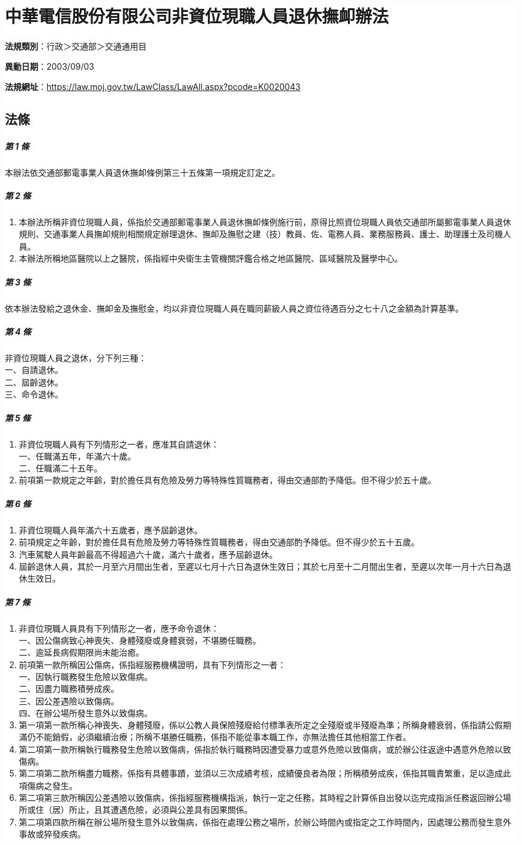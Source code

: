 # 中華電信股份有限公司非資位現職人員退休撫卹辦法

**法規類別**：行政＞交通部＞交通通用目

**異動日期**：2003/09/03  

**法規網址**：https://law.moj.gov.tw/LawClass/LawAll.aspx?pcode=K0020043





## 法條
##### 第 1 條
本辦法依交通部郵電事業人員退休撫卹條例第三十五條第一項規定訂定之。

##### 第 2 條
1. 本辦法所稱非資位現職人員，係指於交通部郵電事業人員退休撫卹條例施行前，原得比照資位現職人員依交通部所屬郵電事業人員退休規則、交通事業人員撫卹規則相關規定辦理退休、撫卹及撫慰之建（技）教員、佐、電務人員、業務服務員、護士、助理護士及司機人員。
1. 本辦法所稱地區醫院以上之醫院，係指經中央衛生主管機關評鑑合格之地區醫院、區域醫院及醫學中心。

##### 第 3 條
依本辦法發給之退休金、撫卹金及撫慰金，均以非資位現職人員在職同薪級人員之資位待遇百分之七十八之金額為計算基準。

##### 第 4 條
非資位現職人員之退休，分下列三種：  
一、自請退休。  
二、屆齡退休。  
三、命令退休。

##### 第 5 條
1. 非資位現職人員有下列情形之一者，應准其自請退休：  
一、任職滿五年，年滿六十歲。  
二、任職滿二十五年。
1. 前項第一款規定之年齡，對於擔任具有危險及勞力等特殊性質職務者，得由交通部酌予降低。但不得少於五十歲。

##### 第 6 條
1. 非資位現職人員年滿六十五歲者，應予屆齡退休。
1. 前項規定之年齡，對於擔任具有危險及勞力等特殊性質職務者，得由交通部酌予降低。但不得少於五十五歲。
1. 汽車駕駛人員年齡最高不得超過六十歲，滿六十歲者，應予屆齡退休。
1. 屆齡退休人員，其於一月至六月間出生者，至遲以七月十六日為退休生效日；其於七月至十二月間出生者，至遲以次年一月十六日為退休生效日。

##### 第 7 條
1. 非資位現職人員具有下列情形之一者，應予命令退休：  
一、因公傷病致心神喪失、身體殘廢或身體衰弱，不堪勝任職務。  
二、逾延長病假期限尚未能治癒。
1. 前項第一款所稱因公傷病，係指經服務機構證明，具有下列情形之一者：  
一、因執行職務發生危險以致傷病。  
二、因盡力職務積勞成疾。  
三、因公差遇險以致傷病。  
四、在辦公場所發生意外以致傷病。
1. 第一項第一款所稱心神喪失、身體殘廢，係以公教人員保險殘廢給付標準表所定之全殘廢或半殘廢為準；所稱身體衰弱，係指請公假期滿仍不能銷假，必須繼續治療；所稱不堪勝任職務，係指不能從事本職工作，亦無法擔任其他相當工作者。
1. 第二項第一款所稱執行職務發生危險以致傷病，係指於執行職務時因遭受暴力或意外危險以致傷病，或於辦公往返途中遇意外危險以致傷病。
1. 第二項第二款所稱盡力職務，係指有具體事蹟，並須以三次成績考核，成績優良者為限；所稱積勞成疾，係指其職責繁重，足以造成此項傷病之發生。
1. 第二項第三款所稱因公差遇險以致傷病，係指經服務機構指派，執行一定之任務，其時程之計算係自出發以迄完成指派任務返回辦公場所或住（居）所止，且其遭遇危險，必須與公差具有因果關係。
1. 第二項第四款所稱在辦公場所發生意外以致傷病，係指在處理公務之場所，於辦公時間內或指定之工作時間內，因處理公務而發生意外事故或猝發疾病。
